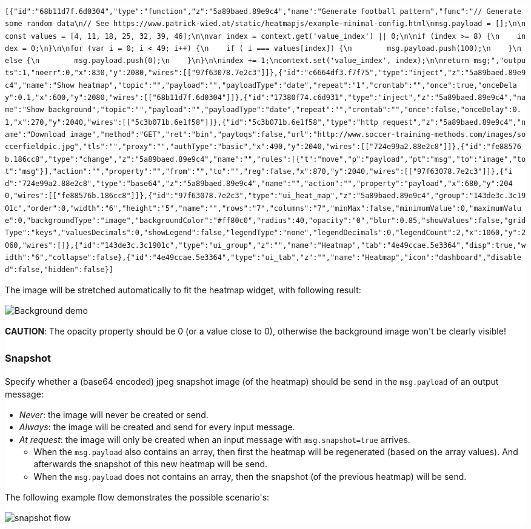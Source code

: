   ```
   [{"id":"68b11d7f.6d0304","type":"function","z":"5a89baed.89e9c4","name":"Generate football pattern","func":"// Generate some random data\n// See https://www.patrick-wied.at/static/heatmapjs/example-minimal-config.html\nmsg.payload = [];\n\nconst values = [4, 11, 18, 25, 32, 39, 46];\n\nvar index = context.get('value_index') || 0;\n\nif (index >= 8) {\n    index = 0;\n}\n\nfor (var i = 0; i < 49; i++) {\n    if ( i === values[index]) {\n        msg.payload.push(100);\n    }\n    else {\n        msg.payload.push(0);\n    }\n}\n\nindex += 1;\ncontext.set('value_index', index);\n\nreturn msg;","outputs":1,"noerr":0,"x":830,"y":2080,"wires":[["97f63078.7e2c3"]]},{"id":"c6664df3.f7f75","type":"inject","z":"5a89baed.89e9c4","name":"Show heatmap","topic":"","payload":"","payloadType":"date","repeat":"1","crontab":"","once":true,"onceDelay":0.1,"x":600,"y":2080,"wires":[["68b11d7f.6d0304"]]},{"id":"17380f74.c6d931","type":"inject","z":"5a89baed.89e9c4","name":"Show background","topic":"","payload":"","payloadType":"date","repeat":"","crontab":"","once":false,"onceDelay":0.1,"x":270,"y":2040,"wires":[["5c3b071b.6e1f58"]]},{"id":"5c3b071b.6e1f58","type":"http request","z":"5a89baed.89e9c4","name":"Download image","method":"GET","ret":"bin","paytoqs":false,"url":"http://www.soccer-training-methods.com/images/soccerfieldpic.jpg","tls":"","proxy":"","authType":"basic","x":490,"y":2040,"wires":[["724e99a2.88e2c8"]]},{"id":"fe88576b.186cc8","type":"change","z":"5a89baed.89e9c4","name":"","rules":[{"t":"move","p":"payload","pt":"msg","to":"image","tot":"msg"}],"action":"","property":"","from":"","to":"","reg":false,"x":870,"y":2040,"wires":[["97f63078.7e2c3"]]},{"id":"724e99a2.88e2c8","type":"base64","z":"5a89baed.89e9c4","name":"","action":"","property":"payload","x":680,"y":2040,"wires":[["fe88576b.186cc8"]]},{"id":"97f63078.7e2c3","type":"ui_heat_map","z":"5a89baed.89e9c4","group":"143de3c.3c1901c","order":0,"width":"6","height":"5","name":"","rows":"7","columns":"7","minMax":false,"minimumValue":0,"maximumValue":0,"backgroundType":"image","backgroundColor":"#ff80c0","radius":40,"opacity":"0","blur":0.85,"showValues":false,"gridType":"keys","valuesDecimals":0,"showLegend":false,"legendType":"none","legendDecimals":0,"legendCount":2,"x":1060,"y":2060,"wires":[]},{"id":"143de3c.3c1901c","type":"ui_group","z":"","name":"Heatmap","tab":"4e49ccae.5e3364","disp":true,"width":"6","collapse":false},{"id":"4e49ccae.5e3364","type":"ui_tab","z":"","name":"Heatmap","icon":"dashboard","disabled":false,"hidden":false}]
   ```
   The image will be stretched automatically to fit the heatmap widget, with following result:
   
   ![Background demo](/images/heatmap_background.gif)

   **CAUTION**: The opacity property should be 0 (or a value close to 0), otherwise the background image won't be clearly visible!

### Snapshot
Specify whether a (base64 encoded) jpeg snapshot image (of the heatmap) should be send in the `msg.payload` of an output message:
+ *Never*: the image will never be created or send.
+ *Always*: the image will be created and send for every input message.
+ *At request*: the image will only be created when an input message with `msg.snapshot=true` arrives.
   + When the `msg.payload` also contains an array, then first the heatmap will be regenerated (based on the array values).  And afterwards the snapshot of this new heatmap will be send.
   + When the `msg.payload` does not contains an array, then the snapshot (of the previous heatmap) will be send.

The following example flow demonstrates the possible scenario's:

![snapshot flow](https://user-images.githubusercontent.com/14224149/109879776-52ad3400-7c76-11eb-807b-51803918ab1e.png)
```
```